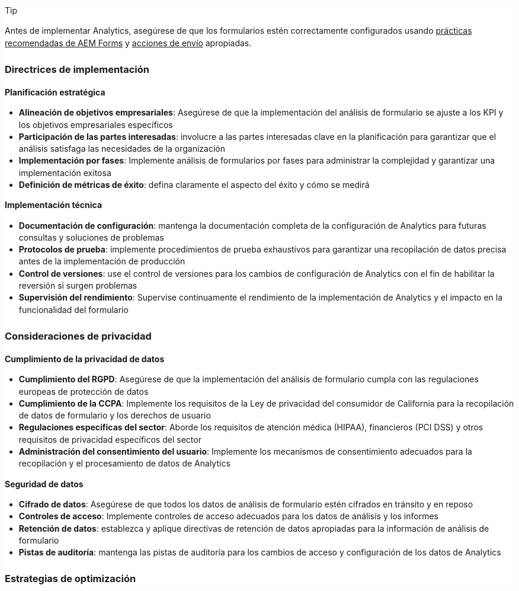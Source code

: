 >[!TIP]
>
>Antes de implementar Analytics, asegúrese de que los formularios estén correctamente configurados usando [prácticas recomendadas de AEM Forms](/help/forms/introduction-forms-authoring.md) y [acciones de envío](/help/forms/configuring-submit-actions.md) apropiadas.

### Directrices de implementación

**Planificación estratégica**

- **Alineación de objetivos empresariales**: Asegúrese de que la implementación del análisis de formulario se ajuste a los KPI y los objetivos empresariales específicos
- **Participación de las partes interesadas**: involucre a las partes interesadas clave en la planificación para garantizar que el análisis satisfaga las necesidades de la organización
- **Implementación por fases**: Implemente análisis de formularios por fases para administrar la complejidad y garantizar una implementación exitosa
- **Definición de métricas de éxito**: defina claramente el aspecto del éxito y cómo se medirá

**Implementación técnica**

- **Documentación de configuración**: mantenga la documentación completa de la configuración de Analytics para futuras consultas y soluciones de problemas
- **Protocolos de prueba**: implemente procedimientos de prueba exhaustivos para garantizar una recopilación de datos precisa antes de la implementación de producción
- **Control de versiones**: use el control de versiones para los cambios de configuración de Analytics con el fin de habilitar la reversión si surgen problemas
- **Supervisión del rendimiento**: Supervise continuamente el rendimiento de la implementación de Analytics y el impacto en la funcionalidad del formulario

### Consideraciones de privacidad

**Cumplimiento de la privacidad de datos**

- **Cumplimiento del RGPD**: Asegúrese de que la implementación del análisis de formulario cumpla con las regulaciones europeas de protección de datos
- **Cumplimiento de la CCPA**: Implemente los requisitos de la Ley de privacidad del consumidor de California para la recopilación de datos de formulario y los derechos de usuario
- **Regulaciones específicas del sector**: Aborde los requisitos de atención médica (HIPAA), financieros (PCI DSS) y otros requisitos de privacidad específicos del sector
- **Administración del consentimiento del usuario**: Implemente los mecanismos de consentimiento adecuados para la recopilación y el procesamiento de datos de Analytics

**Seguridad de datos**

- **Cifrado de datos**: Asegúrese de que todos los datos de análisis de formulario estén cifrados en tránsito y en reposo
- **Controles de acceso**: Implemente controles de acceso adecuados para los datos de análisis y los informes
- **Retención de datos**: establezca y aplique directivas de retención de datos apropiadas para la información de análisis de formulario
- **Pistas de auditoría**: mantenga las pistas de auditoría para los cambios de acceso y configuración de los datos de Analytics

### Estrategias de optimización
